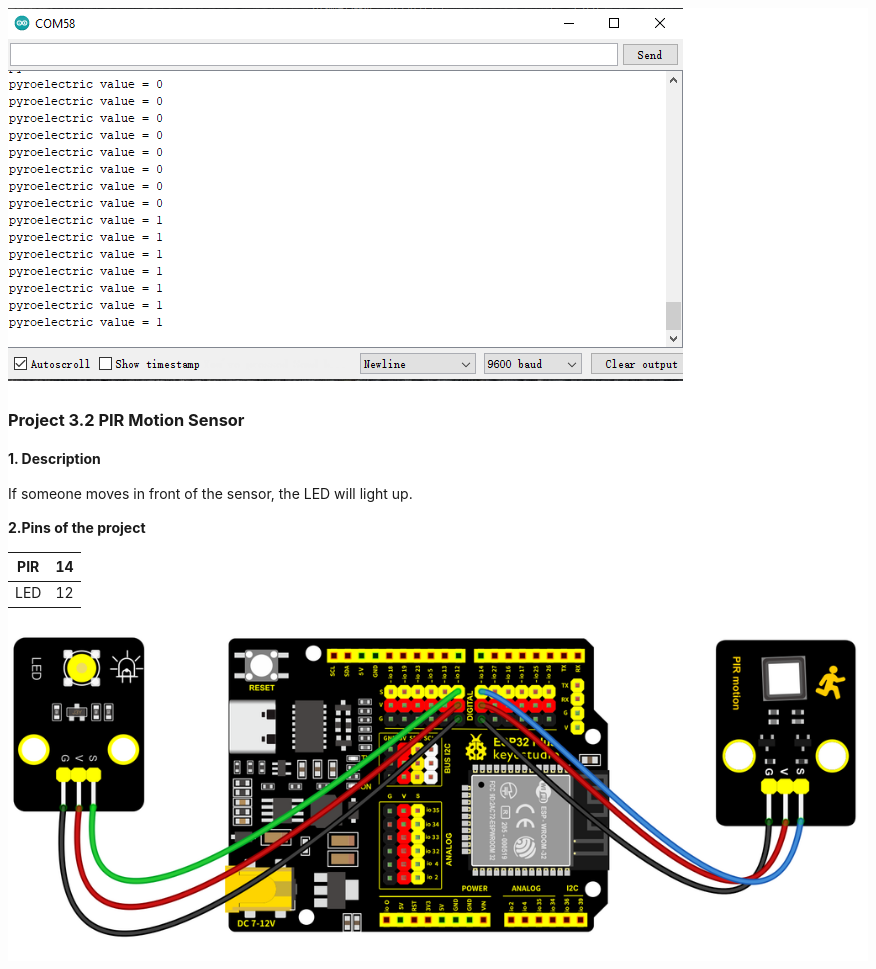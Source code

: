 ![](media/e50f0f6c666cdb14857511dccd71ed73.png)

### Project 3.2 PIR Motion Sensor

**1. Description**

If someone moves in front of the sensor, the LED will light up.

**2.Pins of the project**

| PIR      | 14 |
|----------|----|
| LED      | 12 |

![](media/3.2.png)
